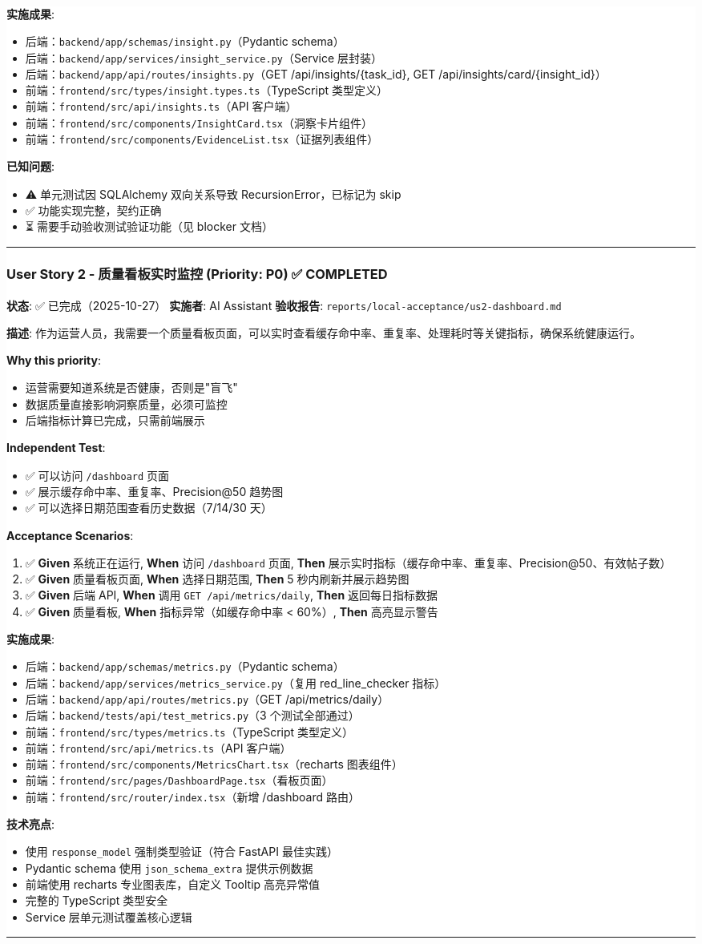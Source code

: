 **实施成果**:
- 后端：`backend/app/schemas/insight.py`（Pydantic schema）
- 后端：`backend/app/services/insight_service.py`（Service 层封装）
- 后端：`backend/app/api/routes/insights.py`（GET /api/insights/{task_id}, GET /api/insights/card/{insight_id}）
- 前端：`frontend/src/types/insight.types.ts`（TypeScript 类型定义）
- 前端：`frontend/src/api/insights.ts`（API 客户端）
- 前端：`frontend/src/components/InsightCard.tsx`（洞察卡片组件）
- 前端：`frontend/src/components/EvidenceList.tsx`（证据列表组件）

**已知问题**:
- ⚠️ 单元测试因 SQLAlchemy 双向关系导致 RecursionError，已标记为 skip
- ✅ 功能实现完整，契约正确
- ⏳ 需要手动验收测试验证功能（见 blocker 文档）

---

### User Story 2 - 质量看板实时监控 (Priority: P0) ✅ COMPLETED

**状态**: ✅ 已完成（2025-10-27）
**实施者**: AI Assistant
**验收报告**: `reports/local-acceptance/us2-dashboard.md`

**描述**: 作为运营人员，我需要一个质量看板页面，可以实时查看缓存命中率、重复率、处理耗时等关键指标，确保系统健康运行。

**Why this priority**:
- 运营需要知道系统是否健康，否则是"盲飞"
- 数据质量直接影响洞察质量，必须可监控
- 后端指标计算已完成，只需前端展示

**Independent Test**:
- ✅ 可以访问 `/dashboard` 页面
- ✅ 展示缓存命中率、重复率、Precision@50 趋势图
- ✅ 可以选择日期范围查看历史数据（7/14/30 天）

**Acceptance Scenarios**:

1. ✅ **Given** 系统正在运行, **When** 访问 `/dashboard` 页面, **Then** 展示实时指标（缓存命中率、重复率、Precision@50、有效帖子数）
2. ✅ **Given** 质量看板页面, **When** 选择日期范围, **Then** 5 秒内刷新并展示趋势图
3. ✅ **Given** 后端 API, **When** 调用 `GET /api/metrics/daily`, **Then** 返回每日指标数据
4. ✅ **Given** 质量看板, **When** 指标异常（如缓存命中率 < 60%）, **Then** 高亮显示警告

**实施成果**:
- 后端：`backend/app/schemas/metrics.py`（Pydantic schema）
- 后端：`backend/app/services/metrics_service.py`（复用 red_line_checker 指标）
- 后端：`backend/app/api/routes/metrics.py`（GET /api/metrics/daily）
- 后端：`backend/tests/api/test_metrics.py`（3 个测试全部通过）
- 前端：`frontend/src/types/metrics.ts`（TypeScript 类型定义）
- 前端：`frontend/src/api/metrics.ts`（API 客户端）
- 前端：`frontend/src/components/MetricsChart.tsx`（recharts 图表组件）
- 前端：`frontend/src/pages/DashboardPage.tsx`（看板页面）
- 前端：`frontend/src/router/index.tsx`（新增 /dashboard 路由）

**技术亮点**:
- 使用 `response_model` 强制类型验证（符合 FastAPI 最佳实践）
- Pydantic schema 使用 `json_schema_extra` 提供示例数据
- 前端使用 recharts 专业图表库，自定义 Tooltip 高亮异常值
- 完整的 TypeScript 类型安全
- Service 层单元测试覆盖核心逻辑

---